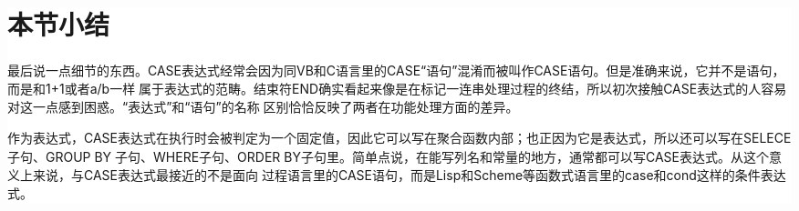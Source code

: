 # 本节小结

最后说一点细节的东西。CASE表达式经常会因为同VB和C语言里的CASE“语句”混淆而被叫作CASE语句。但是准确来说，它并不是语句，而是和1+1或者a/b一样
属于表达式的范畴。结束符END确实看起来像是在标记一连串处理过程的终结，所以初次接触CASE表达式的人容易对这一点感到困惑。“表达式”和“语句”的名称
区别恰恰反映了两者在功能处理方面的差异。

作为表达式，CASE表达式在执行时会被判定为一个固定值，因此它可以写在聚合函数内部；也正因为它是表达式，所以还可以写在SELECE子句、GROUP BY
子句、WHERE子句、ORDER BY子句里。简单点说，在能写列名和常量的地方，通常都可以写CASE表达式。从这个意义上来说，与CASE表达式最接近的不是面向
过程语言里的CASE语句，而是Lisp和Scheme等函数式语言里的case和cond这样的条件表达式。
